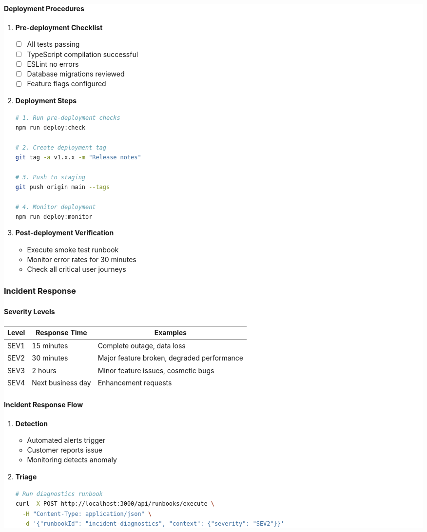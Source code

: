 #### Deployment Procedures

1. **Pre-deployment Checklist**
   - [ ] All tests passing
   - [ ] TypeScript compilation successful
   - [ ] ESLint no errors
   - [ ] Database migrations reviewed
   - [ ] Feature flags configured

2. **Deployment Steps**
   ```bash
   # 1. Run pre-deployment checks
   npm run deploy:check
   
   # 2. Create deployment tag
   git tag -a v1.x.x -m "Release notes"
   
   # 3. Push to staging
   git push origin main --tags
   
   # 4. Monitor deployment
   npm run deploy:monitor
   ```

3. **Post-deployment Verification**
   - Execute smoke test runbook
   - Monitor error rates for 30 minutes
   - Check all critical user journeys

### Incident Response

#### Severity Levels

| Level | Response Time | Examples |
|-------|--------------|----------|
| SEV1 | 15 minutes | Complete outage, data loss |
| SEV2 | 30 minutes | Major feature broken, degraded performance |
| SEV3 | 2 hours | Minor feature issues, cosmetic bugs |
| SEV4 | Next business day | Enhancement requests |

#### Incident Response Flow

1. **Detection**
   - Automated alerts trigger
   - Customer reports issue
   - Monitoring detects anomaly

2. **Triage**
   ```bash
   # Run diagnostics runbook
   curl -X POST http://localhost:3000/api/runbooks/execute \
     -H "Content-Type: application/json" \
     -d '{"runbookId": "incident-diagnostics", "context": {"severity": "SEV2"}}'
   ```
